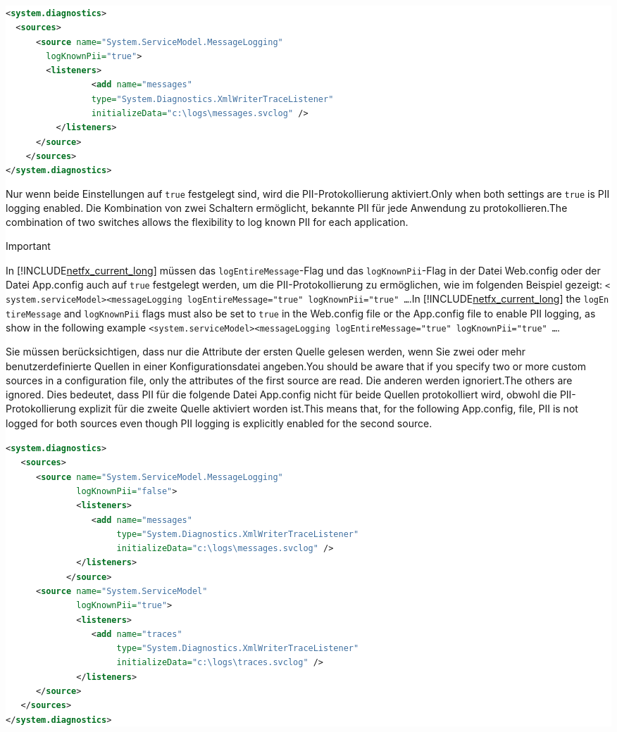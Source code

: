 ```xml  
<system.diagnostics>  
  <sources>  
      <source name="System.ServiceModel.MessageLogging"  
        logKnownPii="true">  
        <listeners>  
                 <add name="messages"  
                 type="System.Diagnostics.XmlWriterTraceListener"  
                 initializeData="c:\logs\messages.svclog" />  
          </listeners>  
      </source>  
    </sources>  
</system.diagnostics>  
```  
  
 <span data-ttu-id="1c651-121">Nur wenn beide Einstellungen auf `true` festgelegt sind, wird die PII-Protokollierung aktiviert.</span><span class="sxs-lookup"><span data-stu-id="1c651-121">Only when both settings are `true` is PII logging enabled.</span></span> <span data-ttu-id="1c651-122">Die Kombination von zwei Schaltern ermöglicht, bekannte PII für jede Anwendung zu protokollieren.</span><span class="sxs-lookup"><span data-stu-id="1c651-122">The combination of two switches allows the flexibility to log known PII for each application.</span></span>  
  
> [!IMPORTANT]
> <span data-ttu-id="1c651-123">In [!INCLUDE[netfx_current_long](../../../../includes/netfx-current-long-md.md)] müssen das `logEntireMessage`-Flag und das `logKnownPii`-Flag in der Datei Web.config oder der Datei App.config auch auf `true` festgelegt werden, um die PII-Protokollierung zu ermöglichen, wie im folgenden Beispiel gezeigt: `<system.serviceModel><messageLogging logEntireMessage="true" logKnownPii="true" …`.</span><span class="sxs-lookup"><span data-stu-id="1c651-123">In [!INCLUDE[netfx_current_long](../../../../includes/netfx-current-long-md.md)] the `logEntireMessage` and `logKnownPii` flags must also be set to `true` in the Web.config file or the App.config file to enable PII logging, as show in the following example `<system.serviceModel><messageLogging logEntireMessage="true" logKnownPii="true" …`.</span></span>  
  
 <span data-ttu-id="1c651-124">Sie müssen berücksichtigen, dass nur die Attribute der ersten Quelle gelesen werden, wenn Sie zwei oder mehr benutzerdefinierte Quellen in einer Konfigurationsdatei angeben.</span><span class="sxs-lookup"><span data-stu-id="1c651-124">You should be aware that if you specify two or more custom sources in a configuration file, only the attributes of the first source are read.</span></span> <span data-ttu-id="1c651-125">Die anderen werden ignoriert.</span><span class="sxs-lookup"><span data-stu-id="1c651-125">The others are ignored.</span></span> <span data-ttu-id="1c651-126">Dies bedeutet, dass PII für die folgende Datei App.config nicht für beide Quellen protokolliert wird, obwohl die PII-Protokollierung explizit für die zweite Quelle aktiviert worden ist.</span><span class="sxs-lookup"><span data-stu-id="1c651-126">This means that, for the following App.config, file, PII is not logged for both sources even though PII logging is explicitly enabled for the second source.</span></span>  
  
```xml  
<system.diagnostics>  
   <sources>  
      <source name="System.ServiceModel.MessageLogging"  
              logKnownPii="false">  
              <listeners>  
                 <add name="messages"  
                      type="System.Diagnostics.XmlWriterTraceListener"  
                      initializeData="c:\logs\messages.svclog" />  
              </listeners>  
            </source>  
      <source name="System.ServiceModel"
              logKnownPii="true">  
              <listeners>  
                 <add name="traces"  
                      type="System.Diagnostics.XmlWriterTraceListener"  
                      initializeData="c:\logs\traces.svclog" />  
              </listeners>  
      </source>  
   </sources>  
</system.diagnostics>  
```